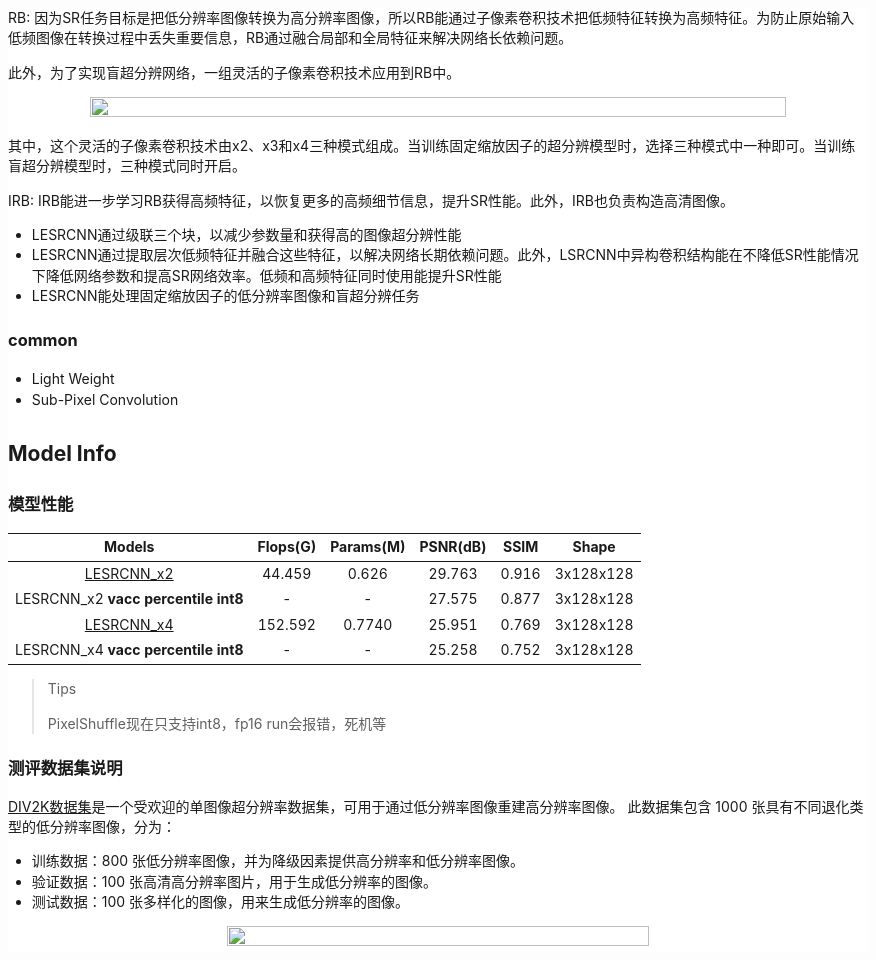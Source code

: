 RB: 因为SR任务目标是把低分辨率图像转换为高分辨率图像，所以RB能通过子像素卷积技术把低频特征转换为高频特征。为防止原始输入低频图像在转换过程中丢失重要信息，RB通过融合局部和全局特征来解决网络长依赖问题。

此外，为了实现盲超分辨网络，一组灵活的子像素卷积技术应用到RB中。
<div  align="center">
<img src="../../images/lesrcnn/conv.png" width="90%" height="90%">
</div> 

其中，这个灵活的子像素卷积技术由x2、x3和x4三种模式组成。当训练固定缩放因子的超分辨模型时，选择三种模式中一种即可。当训练盲超分辨模型时，三种模式同时开启。

IRB: IRB能进一步学习RB获得高频特征，以恢复更多的高频细节信息，提升SR性能。此外，IRB也负责构造高清图像。

- LESRCNN通过级联三个块，以减少参数量和获得高的图像超分辨性能
- LESRCNN通过提取层次低频特征并融合这些特征，以解决网络长期依赖问题。此外，LSRCNN中异构卷积结构能在不降低SR性能情况下降低网络参数和提高SR网络效率。低频和高频特征同时使用能提升SR性能
- LESRCNN能处理固定缩放因子的低分辨率图像和盲超分辨任务


### common

- Light Weight
- Sub-Pixel Convolution

## Model Info

### 模型性能

| Models  | Flops(G) | Params(M) | PSNR(dB) | SSIM | Shape |
| :---: | :--: | :--: | :---: | :----: | :--------: |
| [LESRCNN_x2](https://github.com/hellloxiaotian/LESRCNN) |  44.459  |  0.626  |  29.763 | 0.916 |  3x128x128 |
| LESRCNN_x2 **vacc percentile int8** |  -  |  -  |  27.575 | 0.877 |  3x128x128  |
| [LESRCNN_x4](https://github.com/hellloxiaotian/LESRCNN) |  152.592  |  0.7740  |  25.951 | 0.769 |  3x128x128 |
| LESRCNN_x4 **vacc percentile int8** |  -  |  -  |  25.258 | 0.752 |  3x128x128  |

> Tips
>
> PixelShuffle现在只支持int8，fp16 run会报错，死机等
>


### 测评数据集说明

[DIV2K数据集](https://data.vision.ee.ethz.ch/cvl/DIV2K/)是一个受欢迎的单图像超分辨率数据集，可用于通过低分辨率图像重建高分辨率图像。
此数据集包含 1000 张具有不同退化类型的低分辨率图像，分为：
- 训练数据：800 张低分辨率图像，并为降级因素提供高分辨率和低分辨率图像。
- 验证数据：100 张高清高分辨率图片，用于生成低分辨率的图像。
- 测试数据：100 张多样化的图像，用来生成低分辨率的图像。

<div  align="center">
<img src="../../images/datasets/div2k.png" width="70%" height="70%">
</div>
